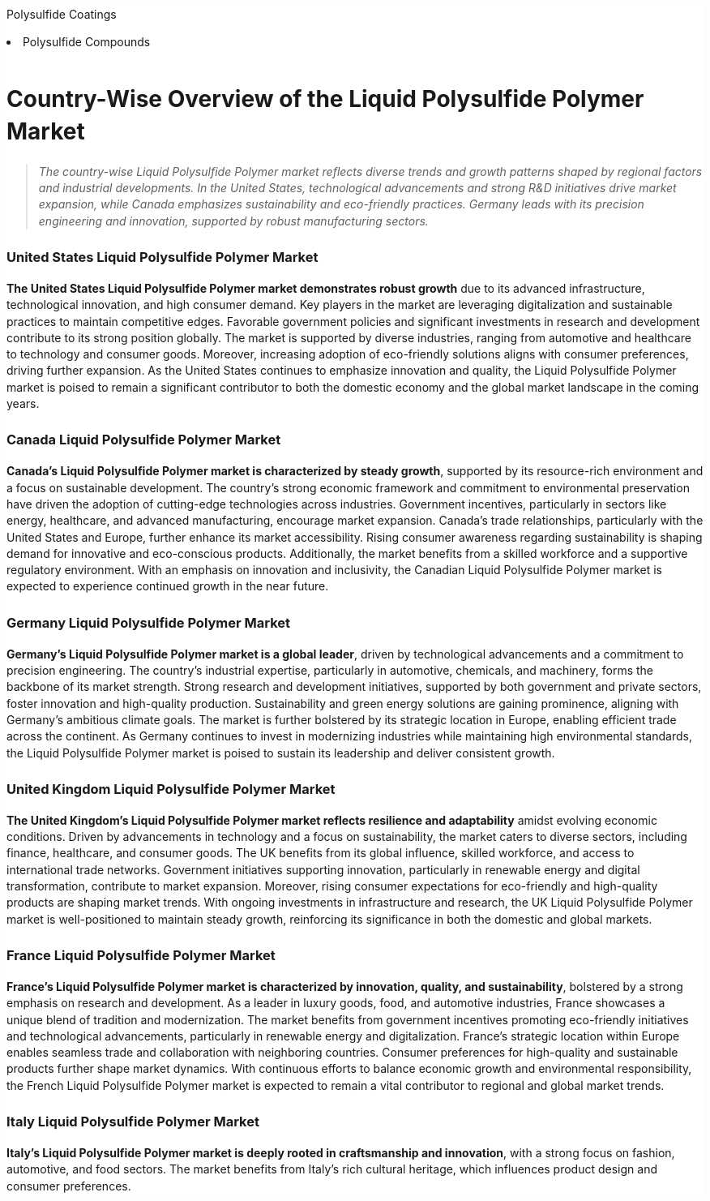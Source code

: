 Polysulfide Coatings</li><li> Polysulfide Compounds</li></ul><h1><span class="">Country-Wise Overview of the Liquid Polysulfide Polymer Market<br /></span></h1><blockquote><p><em><span class="">The country-wise Liquid Polysulfide Polymer market reflects diverse trends and growth patterns shaped by regional factors and industrial developments. In the United States, technological advancements and strong R&amp;D initiatives drive market expansion, while Canada emphasizes sustainability and eco-friendly practices. Germany leads with its precision engineering and innovation, supported by robust manufacturing sectors.</span></em></p></blockquote><h3><strong>United States Liquid Polysulfide Polymer Market</strong></h3><p><strong>The United States Liquid Polysulfide Polymer market demonstrates robust growth</strong> due to its advanced infrastructure, technological innovation, and high consumer demand. Key players in the market are leveraging digitalization and sustainable practices to maintain competitive edges. Favorable government policies and significant investments in research and development contribute to its strong position globally. The market is supported by diverse industries, ranging from automotive and healthcare to technology and consumer goods. Moreover, increasing adoption of eco-friendly solutions aligns with consumer preferences, driving further expansion. As the United States continues to emphasize innovation and quality, the Liquid Polysulfide Polymer market is poised to remain a significant contributor to both the domestic economy and the global market landscape in the coming years.</p><h3><strong>Canada Liquid Polysulfide Polymer Market</strong></h3><p><strong>Canada&rsquo;s Liquid Polysulfide Polymer market is characterized by steady growth</strong>, supported by its resource-rich environment and a focus on sustainable development. The country&rsquo;s strong economic framework and commitment to environmental preservation have driven the adoption of cutting-edge technologies across industries. Government incentives, particularly in sectors like energy, healthcare, and advanced manufacturing, encourage market expansion. Canada&rsquo;s trade relationships, particularly with the United States and Europe, further enhance its market accessibility. Rising consumer awareness regarding sustainability is shaping demand for innovative and eco-conscious products. Additionally, the market benefits from a skilled workforce and a supportive regulatory environment. With an emphasis on innovation and inclusivity, the Canadian Liquid Polysulfide Polymer market is expected to experience continued growth in the near future.</p><h3><strong>Germany Liquid Polysulfide Polymer Market</strong></h3><p><strong>Germany&rsquo;s Liquid Polysulfide Polymer market is a global leader</strong>, driven by technological advancements and a commitment to precision engineering. The country&rsquo;s industrial expertise, particularly in automotive, chemicals, and machinery, forms the backbone of its market strength. Strong research and development initiatives, supported by both government and private sectors, foster innovation and high-quality production. Sustainability and green energy solutions are gaining prominence, aligning with Germany&rsquo;s ambitious climate goals. The market is further bolstered by its strategic location in Europe, enabling efficient trade across the continent. As Germany continues to invest in modernizing industries while maintaining high environmental standards, the Liquid Polysulfide Polymer market is poised to sustain its leadership and deliver consistent growth.</p><h3><strong>United Kingdom Liquid Polysulfide Polymer Market</strong></h3><p><strong>The United Kingdom&rsquo;s Liquid Polysulfide Polymer market reflects resilience and adaptability</strong> amidst evolving economic conditions. Driven by advancements in technology and a focus on sustainability, the market caters to diverse sectors, including finance, healthcare, and consumer goods. The UK benefits from its global influence, skilled workforce, and access to international trade networks. Government initiatives supporting innovation, particularly in renewable energy and digital transformation, contribute to market expansion. Moreover, rising consumer expectations for eco-friendly and high-quality products are shaping market trends. With ongoing investments in infrastructure and research, the UK Liquid Polysulfide Polymer market is well-positioned to maintain steady growth, reinforcing its significance in both the domestic and global markets.</p><h3><strong>France Liquid Polysulfide Polymer Market</strong></h3><p><strong>France&rsquo;s Liquid Polysulfide Polymer market is characterized by innovation, quality, and sustainability</strong>, bolstered by a strong emphasis on research and development. As a leader in luxury goods, food, and automotive industries, France showcases a unique blend of tradition and modernization. The market benefits from government incentives promoting eco-friendly initiatives and technological advancements, particularly in renewable energy and digitalization. France&rsquo;s strategic location within Europe enables seamless trade and collaboration with neighboring countries. Consumer preferences for high-quality and sustainable products further shape market dynamics. With continuous efforts to balance economic growth and environmental responsibility, the French Liquid Polysulfide Polymer market is expected to remain a vital contributor to regional and global market trends.</p><h3><strong>Italy Liquid Polysulfide Polymer Market</strong></h3><p><strong>Italy&rsquo;s Liquid Polysulfide Polymer market is deeply rooted in craftsmanship and innovation</strong>, with a strong focus on fashion, automotive, and food sectors. The market benefits from Italy&rsquo;s rich cultural heritage, which influences product design and consumer preferences.